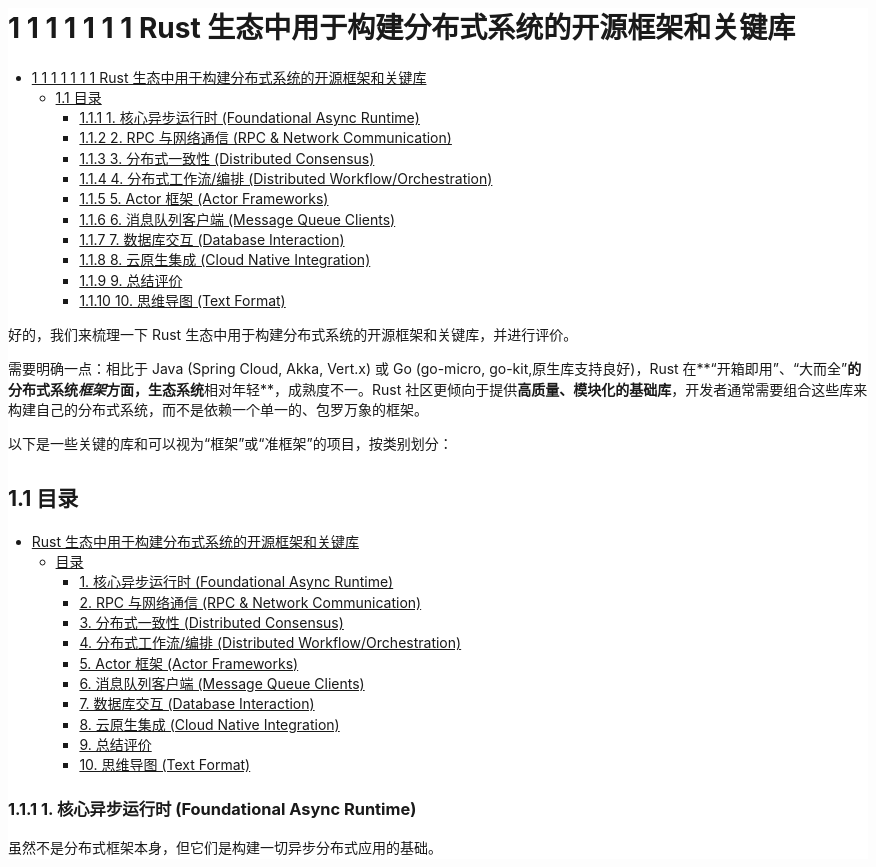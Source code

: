 # 1 1 1 1 1 1 1 Rust 生态中用于构建分布式系统的开源框架和关键库


- [1 1 1 1 1 1 1 Rust 生态中用于构建分布式系统的开源框架和关键库](#1-1-1-1-1-1-1-rust-生态中用于构建分布式系统的开源框架和关键库)
  - [1.1 目录](#目录)
    - [1.1.1 1. 核心异步运行时 (Foundational Async Runtime)](#1-核心异步运行时-foundational-async-runtime)
    - [1.1.2 2. RPC 与网络通信 (RPC & Network Communication)](#2-rpc-与网络通信-rpc-&-network-communication)
    - [1.1.3 3. 分布式一致性 (Distributed Consensus)](#3-分布式一致性-distributed-consensus)
    - [1.1.4 4. 分布式工作流/编排 (Distributed Workflow/Orchestration)](#4-分布式工作流编排-distributed-workfloworchestration)
    - [1.1.5 5. Actor 框架 (Actor Frameworks)](#5-actor-框架-actor-frameworks)
    - [1.1.6 6. 消息队列客户端 (Message Queue Clients)](#6-消息队列客户端-message-queue-clients)
    - [1.1.7 7. 数据库交互 (Database Interaction)](#7-数据库交互-database-interaction)
    - [1.1.8 8. 云原生集成 (Cloud Native Integration)](#8-云原生集成-cloud-native-integration)
    - [1.1.9 9. 总结评价](#9-总结评价)
    - [1.1.10 10. 思维导图 (Text Format)](#10-思维导图-text-format)















好的，我们来梳理一下 Rust 生态中用于构建分布式系统的开源框架和关键库，并进行评价。

需要明确一点：相比于 Java (Spring Cloud, Akka, Vert.x) 或 Go (go-micro, go-kit,原生库支持良好)，Rust 在**“开箱即用”、“大而全”**的分布式系统*框架*方面，生态系统**相对年轻**，成熟度不一。Rust 社区更倾向于提供**高质量、模块化的基础库**，开发者通常需要组合这些库来构建自己的分布式系统，而不是依赖一个单一的、包罗万象的框架。

以下是一些关键的库和可以视为“框架”或“准框架”的项目，按类别划分：

## 1.1 目录

- [Rust 生态中用于构建分布式系统的开源框架和关键库](#rust-生态中用于构建分布式系统的开源框架和关键库)
  - [目录](#目录)
    - [1. 核心异步运行时 (Foundational Async Runtime)](#1-核心异步运行时-foundational-async-runtime)
    - [2. RPC 与网络通信 (RPC \& Network Communication)](#2-rpc-与网络通信-rpc--network-communication)
    - [3. 分布式一致性 (Distributed Consensus)](#3-分布式一致性-distributed-consensus)
    - [4. 分布式工作流/编排 (Distributed Workflow/Orchestration)](#4-分布式工作流编排-distributed-workfloworchestration)
    - [5. Actor 框架 (Actor Frameworks)](#5-actor-框架-actor-frameworks)
    - [6. 消息队列客户端 (Message Queue Clients)](#6-消息队列客户端-message-queue-clients)
    - [7. 数据库交互 (Database Interaction)](#7-数据库交互-database-interaction)
    - [8. 云原生集成 (Cloud Native Integration)](#8-云原生集成-cloud-native-integration)
    - [9. 总结评价](#9-总结评价)
    - [10. 思维导图 (Text Format)](#10-思维导图-text-format)

### 1.1.1 1. 核心异步运行时 (Foundational Async Runtime)

虽然不是分布式框架本身，但它们是构建一切异步分布式应用的基础。
